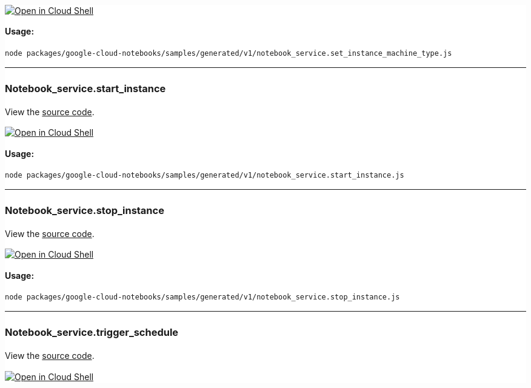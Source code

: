 [![Open in Cloud Shell][shell_img]](https://console.cloud.google.com/cloudshell/open?git_repo=https://github.com/googleapis/google-cloud-node&page=editor&open_in_editor=packages/google-cloud-notebooks/samples/generated/v1/notebook_service.set_instance_machine_type.js,samples/README.md)

__Usage:__


`node packages/google-cloud-notebooks/samples/generated/v1/notebook_service.set_instance_machine_type.js`


-----




### Notebook_service.start_instance

View the [source code](https://github.com/googleapis/google-cloud-node/blob/main/packages/google-cloud-notebooks/samples/generated/v1/notebook_service.start_instance.js).

[![Open in Cloud Shell][shell_img]](https://console.cloud.google.com/cloudshell/open?git_repo=https://github.com/googleapis/google-cloud-node&page=editor&open_in_editor=packages/google-cloud-notebooks/samples/generated/v1/notebook_service.start_instance.js,samples/README.md)

__Usage:__


`node packages/google-cloud-notebooks/samples/generated/v1/notebook_service.start_instance.js`


-----




### Notebook_service.stop_instance

View the [source code](https://github.com/googleapis/google-cloud-node/blob/main/packages/google-cloud-notebooks/samples/generated/v1/notebook_service.stop_instance.js).

[![Open in Cloud Shell][shell_img]](https://console.cloud.google.com/cloudshell/open?git_repo=https://github.com/googleapis/google-cloud-node&page=editor&open_in_editor=packages/google-cloud-notebooks/samples/generated/v1/notebook_service.stop_instance.js,samples/README.md)

__Usage:__


`node packages/google-cloud-notebooks/samples/generated/v1/notebook_service.stop_instance.js`


-----




### Notebook_service.trigger_schedule

View the [source code](https://github.com/googleapis/google-cloud-node/blob/main/packages/google-cloud-notebooks/samples/generated/v1/notebook_service.trigger_schedule.js).

[![Open in Cloud Shell][shell_img]](https://console.cloud.google.com/cloudshell/open?git_repo=https://github.com/googleapis/google-cloud-node&page=editor&open_in_editor=packages/google-cloud-notebooks/samples/generated/v1/notebook_service.trigger_schedule.js,samples/README.md)


[//]: # "This README.md file is auto-generated, all changes to this file will be lost."
[//]: # "To regenerate it, use `python -m synthtool`."
[shell_img]: https://gstatic.com/cloudssh/images/open-btn.png
[shell_link]: https://console.cloud.google.com/cloudshell/open?git_repo=https://github.com/googleapis/google-cloud-node&page=editor&open_in_editor=samples/README.md
[product-docs]: https://cloud.google.com/ai-platform/notebooks/docs
